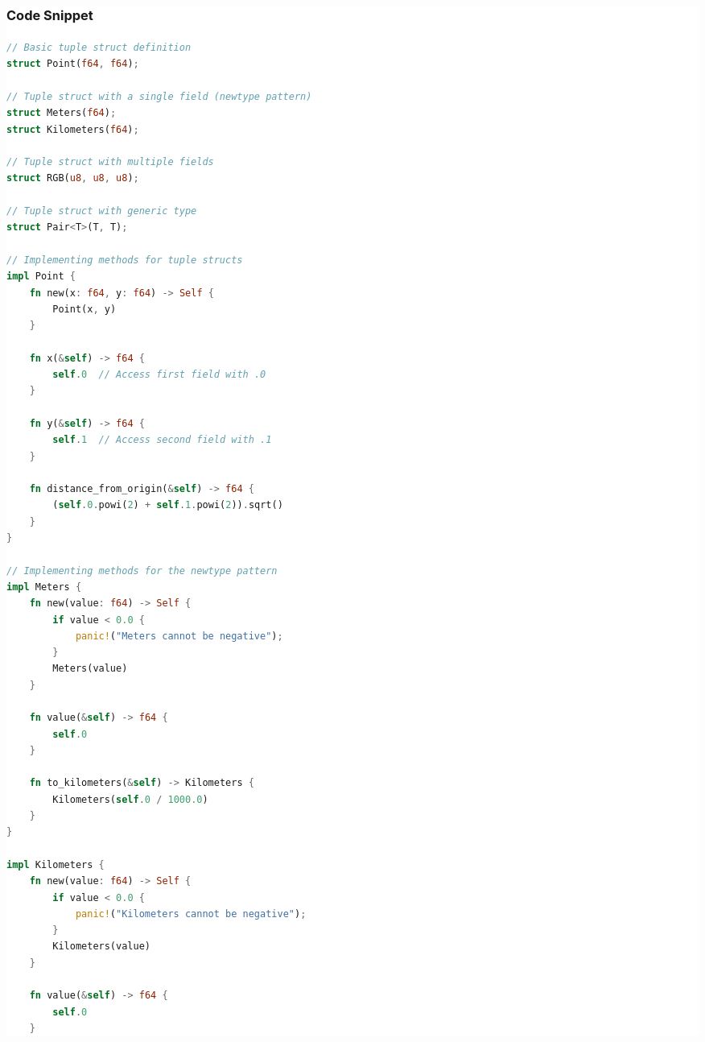 ### Code Snippet
```rust
// Basic tuple struct definition
struct Point(f64, f64);

// Tuple struct with a single field (newtype pattern)
struct Meters(f64);
struct Kilometers(f64);

// Tuple struct with multiple fields
struct RGB(u8, u8, u8);

// Tuple struct with generic type
struct Pair<T>(T, T);

// Implementing methods for tuple structs
impl Point {
    fn new(x: f64, y: f64) -> Self {
        Point(x, y)
    }
    
    fn x(&self) -> f64 {
        self.0  // Access first field with .0
    }
    
    fn y(&self) -> f64 {
        self.1  // Access second field with .1
    }
    
    fn distance_from_origin(&self) -> f64 {
        (self.0.powi(2) + self.1.powi(2)).sqrt()
    }
}

// Implementing methods for the newtype pattern
impl Meters {
    fn new(value: f64) -> Self {
        if value < 0.0 {
            panic!("Meters cannot be negative");
        }
        Meters(value)
    }
    
    fn value(&self) -> f64 {
        self.0
    }
    
    fn to_kilometers(&self) -> Kilometers {
        Kilometers(self.0 / 1000.0)
    }
}

impl Kilometers {
    fn new(value: f64) -> Self {
        if value < 0.0 {
            panic!("Kilometers cannot be negative");
        }
        Kilometers(value)
    }
    
    fn value(&self) -> f64 {
        self.0
    }
```